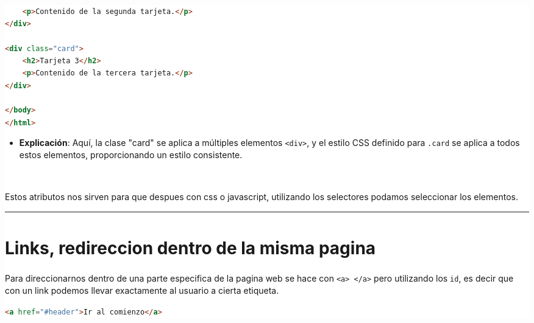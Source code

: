 ```html
    <p>Contenido de la segunda tarjeta.</p>
</div>

<div class="card">
    <h2>Tarjeta 3</h2>
    <p>Contenido de la tercera tarjeta.</p>
</div>

</body>
</html>
```

- **Explicación**: Aquí, la clase "card" se aplica a múltiples elementos `<div>`, y el estilo CSS definido para `.card` se aplica a todos estos elementos, proporcionando un estilo consistente.

<br>

Estos atributos nos sirven para que despues con css o javascript, utilizando los selectores podamos seleccionar los elementos. 

- --

# Links, redireccion dentro de la misma pagina

Para direccionarnos dentro de una parte especifica de la pagina web se hace con `<a> </a>` pero utilizando los `id`, es decir que con un link podemos llevar exactamente al usuario a cierta etiqueta.

```html
<a href="#header">Ir al comienzo</a>
```